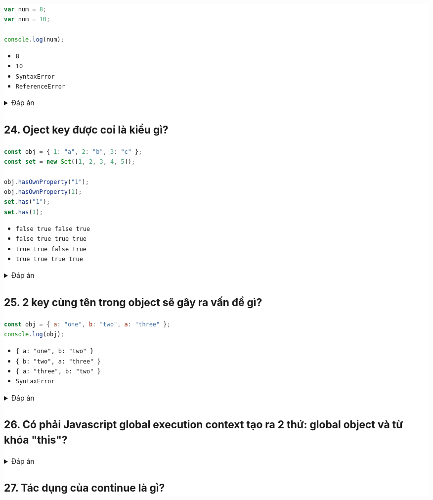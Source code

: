 ```js
var num = 8;
var num = 10;

console.log(num);
```

- `8`
- `10`
- `SyntaxError`
- `ReferenceError`

<details><summary>Đáp án</summary></details>

## 24. Oject key được coi là kiểu gì?

```js
const obj = { 1: "a", 2: "b", 3: "c" };
const set = new Set([1, 2, 3, 4, 5]);

obj.hasOwnProperty("1");
obj.hasOwnProperty(1);
set.has("1");
set.has(1);
```

- `false true false true`
- `false true true true`
- `true true false true`
- `true true true true`

<details><summary>Đáp án</summary></details>

## 25. 2 key cùng tên trong object sẽ gây ra vấn đề gì?

```js
const obj = { a: "one", b: "two", a: "three" };
console.log(obj);
```

- `{ a: "one", b: "two" }`
- `{ b: "two", a: "three" }`
- `{ a: "three", b: "two" }`
- `SyntaxError`

<details><summary>Đáp án</summary></details>

## 26. Có phải Javascript global execution context tạo ra 2 thứ: global object và từ khóa "this"?

<details><summary>Đáp án</summary></details>

## 27. Tác dụng của continue là gì?
